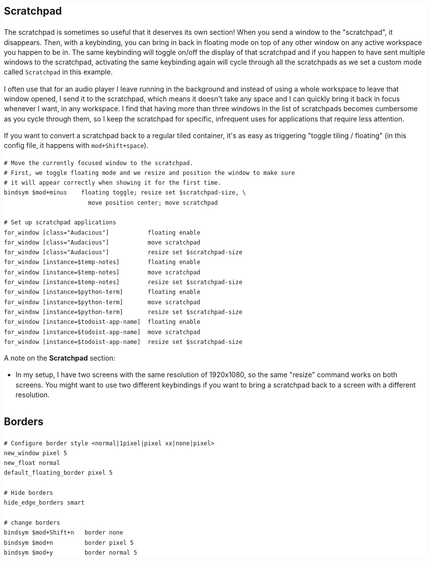 ## Scratchpad

The scratchpad is sometimes so useful that it deserves its own section! When you send a window to the "scratchpad", it disappears. Then, with a keybinding, you can bring in back in floating mode on top of any other window on any active workspace you happen to be in. The same keybinding will toggle on/off the display of that scratchpad and if you happen to have sent multiple windows to the scratchpad, activating the same keybinding again will cycle through all the scratchpads as we set a custom mode called `Scratchpad` in this example.

I often use that for an audio player I leave running in the background and instead of using a whole workspace to leave that window opened, I send it to the scratchpad, which means it doesn't take any space and I can quickly bring it back in focus whenever I want, in any workspace. I find that having more than three windows in the list of scratchpads becomes cumbersome as you cycle through them, so I keep the scratchpad for specific, infrequent uses for applications that require less attention.

If you want to convert a scratchpad back to a regular tiled container, it's as easy as triggering "toggle tiling / floating" (in this config file, it happens with `mod+Shift+space`).

```{.bash}
# Move the currently focused window to the scratchpad.
# First, we toggle floating mode and we resize and position the window to make sure
# it will appear correctly when showing it for the first time.
bindsym $mod+minus    floating toggle; resize set $scratchpad-size, \
                        move position center; move scratchpad

# Set up scratchpad applications
for_window [class="Audacious"]           floating enable
for_window [class="Audacious"]           move scratchpad
for_window [class="Audacious"]           resize set $scratchpad-size
for_window [instance=$temp-notes]        floating enable
for_window [instance=$temp-notes]        move scratchpad
for_window [instance=$temp-notes]        resize set $scratchpad-size
for_window [instance=$python-term]       floating enable
for_window [instance=$python-term]       move scratchpad
for_window [instance=$python-term]       resize set $scratchpad-size
for_window [instance=$todoist-app-name]  floating enable
for_window [instance=$todoist-app-name]  move scratchpad
for_window [instance=$todoist-app-name]  resize set $scratchpad-size
```
A note on the **Scratchpad** section:

- In my setup, I have two screens with the same resolution of 1920x1080, so the same "resize" command works on both screens. You might want to use two different keybindings if you want to bring a scratchpad back to a screen with a different resolution.

## Borders

```{.bash}
# Configure border style <normal|1pixel|pixel xx|none|pixel>
new_window pixel 5
new_float normal
default_floating_border pixel 5

# Hide borders
hide_edge_borders smart

# change borders
bindsym $mod+Shift+n   border none
bindsym $mod+n         border pixel 5
bindsym $mod+y         border normal 5
```
